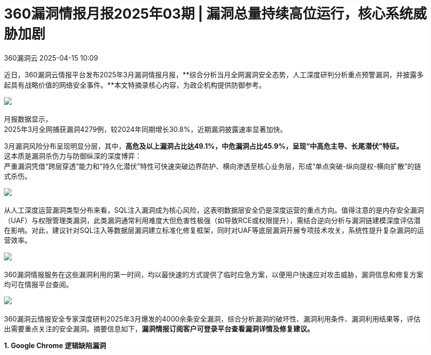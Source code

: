 #  360漏洞情报月报2025年03期 | 漏洞总量持续高位运行，核心系统威胁加剧   
 360漏洞云   2025-04-15 10:09  
  
近日，360漏洞云情报平台发布2025年3月漏洞情报月报，**综合分析当月全网漏洞安全态势，人工深度研判分析重点预警漏洞，并披露多起具有战略价值的网络安全事件。**本文特摘录核心内容，为政企机构提供防御参考。  
  
  
![](https://mmecoa.qpic.cn/sz_mmecoa_jpg/GEQRwQFvibyKExSU7Xh8NlWn5ib8iceutpnDYUzfYWCJnpab0WZl8SFtqNnKpXWSwibfU3sQpJsianUQODseLIicu8TQ/640?wx_fmt=jpeg "")  
  
月报数据显示，  
2025年3月全网捕获漏洞4279例，较2024年同期增长30.8%，近期漏洞披露速率显著加快。  
  
  
3月漏洞风险分布呈现明显分层，其中，**高危及以上漏洞占比达49.1%，中危漏洞占比45.9%，呈现“中高危主导、长尾潜伏”特征。**  
这本质是漏洞杀伤力与防御纵深的深度博弈：  
严重漏洞凭借“跨层穿透”能力和“持久化潜伏”特性可快速突破边界防护、横向渗透至核心业务层，形成“单点突破-纵向提权-横向扩散”的链式杀伤。  
  
  
![](https://mmecoa.qpic.cn/sz_mmecoa_png/GEQRwQFvibyKExSU7Xh8NlWn5ib8iceutpnavltiaWjqKa62nbVafRcvXT00ibJZdLdMWAvjeKCkODN3wOLJpy7blFg/640?wx_fmt=png "")  
  
  
从人工深度运营漏洞类型分布来看，SQL注入漏洞成为核心风险，这表明数据层安全仍是深度运营的重点方向。值得注意的是内存安全漏洞（UAF）与权限管理类漏洞，此类漏洞通常利用难度大但危害性极强（如导致RCE或权限提升），需结合逆向分析与漏洞链建模深度评估潜在影响。对此，建议针对SQL注入等数据层漏洞建立标准化修复框架，同时对UAF等底层漏洞开展专项技术攻关，系统性提升复杂漏洞的运营效率。  
  
  
![](https://mmecoa.qpic.cn/sz_mmecoa_png/GEQRwQFvibyKExSU7Xh8NlWn5ib8iceutpnISJWv2q18VrkXPHeePLaRCPlSX85LAGiaSXYibttObplGF1BGBFiayC8g/640?wx_fmt=png "")  
  
  
360漏洞情报服务在这些漏洞利用的第一时间，均以最快速的方式提供了临时应急方案，以便用户快速应对攻击威胁，漏洞信息和修复方案均可在情报平台查阅。  
  
  
![](https://mmecoa.qpic.cn/sz_mmecoa_jpg/GEQRwQFvibyKExSU7Xh8NlWn5ib8iceutpnOplzhlx2gjFMDm3P3bewyuLib6uQqpmCYViagW9lBjyRNRv2NrcGFcJQ/640?wx_fmt=jpeg "")  
  
360漏洞云情报安全专家深度研判2025年3月爆发的4000余条安全漏洞，综合分析漏洞的破坏性、漏洞利用条件、漏洞利用结果等，评估出需要重点关注的安全漏洞。摘要信息如下，**漏洞情报订阅客户可登录平台查看漏洞详情及修复建议。**  
  
  
**1. Google Chrome 逻辑缺陷漏洞**  
  